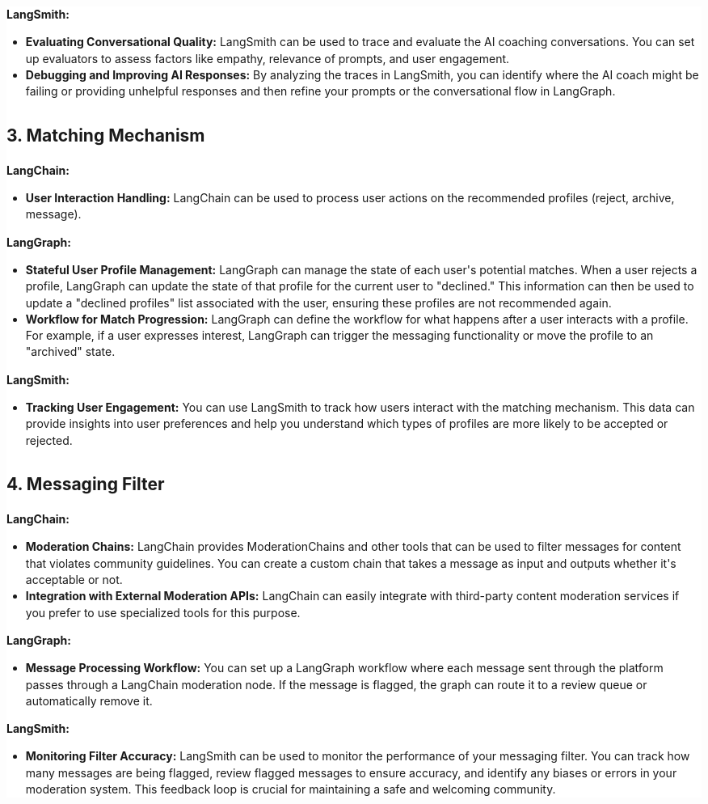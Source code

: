 **LangSmith:**

* **Evaluating Conversational Quality:** LangSmith can be used to trace and evaluate the AI coaching conversations. You can set up evaluators to assess factors like empathy, relevance of prompts, and user engagement.
* **Debugging and Improving AI Responses:** By analyzing the traces in LangSmith, you can identify where the AI coach might be failing or providing unhelpful responses and then refine your prompts or the conversational flow in LangGraph.

## 3. Matching Mechanism

**LangChain:**

* **User Interaction Handling:** LangChain can be used to process user actions on the recommended profiles (reject, archive, message).

**LangGraph:**

* **Stateful User Profile Management:** LangGraph can manage the state of each user's potential matches. When a user rejects a profile, LangGraph can update the state of that profile for the current user to "declined." This information can then be used to update a "declined profiles" list associated with the user, ensuring these profiles are not recommended again.
* **Workflow for Match Progression:** LangGraph can define the workflow for what happens after a user interacts with a profile. For example, if a user expresses interest, LangGraph can trigger the messaging functionality or move the profile to an "archived" state.

**LangSmith:**

* **Tracking User Engagement:** You can use LangSmith to track how users interact with the matching mechanism. This data can provide insights into user preferences and help you understand which types of profiles are more likely to be accepted or rejected.

## 4. Messaging Filter

**LangChain:**

* **Moderation Chains:** LangChain provides ModerationChains and other tools that can be used to filter messages for content that violates community guidelines. You can create a custom chain that takes a message as input and outputs whether it's acceptable or not.
* **Integration with External Moderation APIs:** LangChain can easily integrate with third-party content moderation services if you prefer to use specialized tools for this purpose.

**LangGraph:**

* **Message Processing Workflow:** You can set up a LangGraph workflow where each message sent through the platform passes through a LangChain moderation node. If the message is flagged, the graph can route it to a review queue or automatically remove it.

**LangSmith:**

* **Monitoring Filter Accuracy:** LangSmith can be used to monitor the performance of your messaging filter. You can track how many messages are being flagged, review flagged messages to ensure accuracy, and identify any biases or errors in your moderation system. This feedback loop is crucial for maintaining a safe and welcoming community.